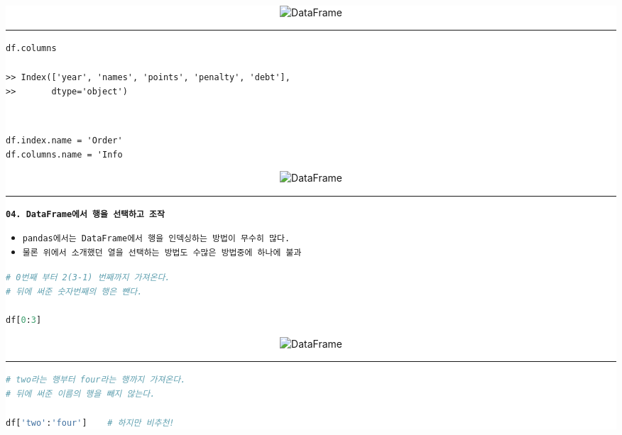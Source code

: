 <center>
  
![DataFrame](https://github.com/dlcjfgmlnasa/Tongmyong_College_Tensorflow_Tutorial/blob/master/img/05.%20Pandas/12.PNG?raw=true)

</center>

---


```
df.columns

>> Index(['year', 'names', 'points', 'penalty', 'debt'], 
>>       dtype='object')
```

<br>

```
df.index.name = 'Order'
df.columns.name = 'Info
```

<center>
  
![DataFrame](https://github.com/dlcjfgmlnasa/Tongmyong_College_Tensorflow_Tutorial/blob/master/img/05.%20Pandas/13.PNG?raw=true)

</center>

---

**`04. DataFrame에서 행을 선택하고 조작`**
- `pandas에서는 DataFrame에서 행을 인덱싱하는 방법이 무수히 많다.`
- `물론 위에서 소개했던 열을 선택하는 방법도 수많은 방법중에 하나에 불과`


```python
# 0번째 부터 2(3-1) 번째까지 가져온다.
# 뒤에 써준 숫자번째의 행은 뺀다.

df[0:3]
```

<center>
  
![DataFrame](https://github.com/dlcjfgmlnasa/Tongmyong_College_Tensorflow_Tutorial/blob/master/img/05.%20Pandas/13.PNG?raw=true)

</center>

---

```python
# two라는 행부터 four라는 행까지 가져온다.
# 뒤에 써준 이름의 행을 빼지 않는다.

df['two':'four'] 	# 하지만 비추천!
```

<center>
  